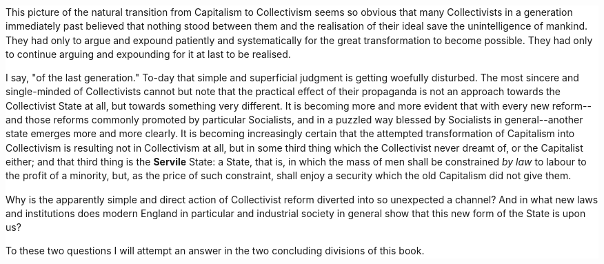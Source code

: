 This picture of the natural transition from Capitalism to Collectivism seems so obvious that many Collectivists in a generation immediately past believed that nothing stood between them and the realisation of their ideal save the unintelligence of mankind. They had only to argue and expound patiently and systematically for the great transformation to become possible. They had only to continue arguing and expounding for it at last to be realised.

I say, "of the last generation." To-day that simple and superficial judgment is getting woefully disturbed. The most sincere and single-minded of Collectivists cannot but note that the practical effect of their propaganda is not an approach towards the Collectivist State at all, but towards something very different. It is becoming more and more evident that with every new reform--and those reforms commonly promoted by particular Socialists, and in a puzzled way blessed by Socialists in general--another state emerges more and more clearly. It is becoming increasingly certain that the attempted transformation of Capitalism into Collectivism is resulting not in Collectivism at all, but in some third thing which the Collectivist never dreamt of, or the Capitalist either; and that third thing is the **Servile** State: a State, that is, in which the mass of men shall be constrained *by law* to labour to the profit of a minority, but, as the price of such constraint, shall enjoy a security which the old Capitalism did not give them.

Why is the apparently simple and direct action of Collectivist reform diverted into so unexpected a channel? And in what new laws and institutions does modern England in particular and industrial society in general show that this new form of the State is upon us?

To these two questions I will attempt an answer in the two concluding divisions of this book.
